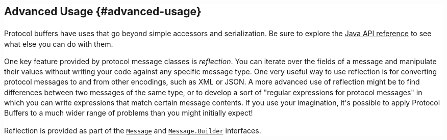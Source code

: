 ## Advanced Usage {#advanced-usage}

Protocol buffers have uses that go beyond simple accessors and serialization. Be
sure to explore the
[Java API reference](/docs/reference/java/api-docs/index-all.html)
to see what else you can do with them.

One key feature provided by protocol message classes is *reflection*. You can
iterate over the fields of a message and manipulate their values without writing
your code against any specific message type. One very useful way to use
reflection is for converting protocol messages to and from other encodings, such
as XML or JSON. A more advanced use of reflection might be to find differences
between two messages of the same type, or to develop a sort of "regular
expressions for protocol messages" in which you can write expressions that match
certain message contents. If you use your imagination, it's possible to apply
Protocol Buffers to a much wider range of problems than you might initially
expect!

Reflection is provided as part of the
[`Message`](/docs/reference/java/api-docs/com/google/protobuf/Message.html)
and
[`Message.Builder`](/docs/reference/java/api-docs/com/google/protobuf/Message.Builder.html)
interfaces.
